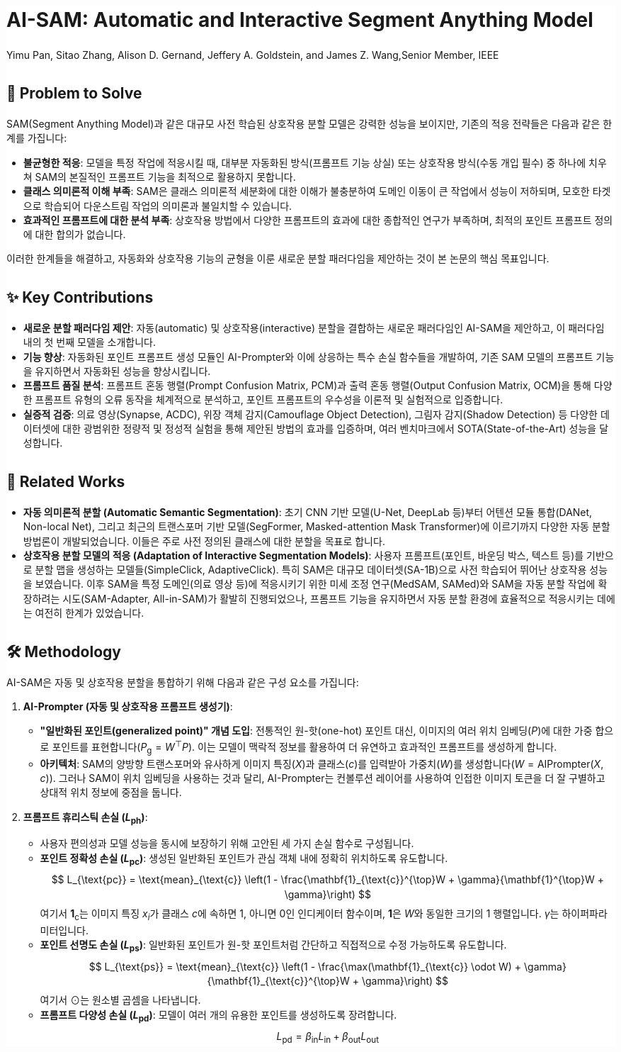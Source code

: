 # AI-SAM: Automatic and Interactive Segment Anything Model

Yimu Pan, Sitao Zhang, Alison D. Gernand, Jeffery A. Goldstein, and James Z. Wang,Senior Member, IEEE

## 🧩 Problem to Solve

SAM(Segment Anything Model)과 같은 대규모 사전 학습된 상호작용 분할 모델은 강력한 성능을 보이지만, 기존의 적응 전략들은 다음과 같은 한계를 가집니다:

* **불균형한 적응**: 모델을 특정 작업에 적응시킬 때, 대부분 자동화된 방식(프롬프트 기능 상실) 또는 상호작용 방식(수동 개입 필수) 중 하나에 치우쳐 SAM의 본질적인 프롬프트 기능을 최적으로 활용하지 못합니다.
* **클래스 의미론적 이해 부족**: SAM은 클래스 의미론적 세분화에 대한 이해가 불충분하여 도메인 이동이 큰 작업에서 성능이 저하되며, 모호한 타겟으로 학습되어 다운스트림 작업의 의미론과 불일치할 수 있습니다.
* **효과적인 프롬프트에 대한 분석 부족**: 상호작용 방법에서 다양한 프롬프트의 효과에 대한 종합적인 연구가 부족하며, 최적의 포인트 프롬프트 정의에 대한 합의가 없습니다.

이러한 한계들을 해결하고, 자동화와 상호작용 기능의 균형을 이룬 새로운 분할 패러다임을 제안하는 것이 본 논문의 핵심 목표입니다.

## ✨ Key Contributions

* **새로운 분할 패러다임 제안**: 자동(automatic) 및 상호작용(interactive) 분할을 결합하는 새로운 패러다임인 AI-SAM을 제안하고, 이 패러다임 내의 첫 번째 모델을 소개합니다.
* **기능 향상**: 자동화된 포인트 프롬프트 생성 모듈인 AI-Prompter와 이에 상응하는 특수 손실 함수들을 개발하여, 기존 SAM 모델의 프롬프트 기능을 유지하면서 자동화된 성능을 향상시킵니다.
* **프롬프트 품질 분석**: 프롬프트 혼동 행렬(Prompt Confusion Matrix, PCM)과 출력 혼동 행렬(Output Confusion Matrix, OCM)을 통해 다양한 프롬프트 유형의 오류 동작을 체계적으로 분석하고, 포인트 프롬프트의 우수성을 이론적 및 실험적으로 입증합니다.
* **실증적 검증**: 의료 영상(Synapse, ACDC), 위장 객체 감지(Camouflage Object Detection), 그림자 감지(Shadow Detection) 등 다양한 데이터셋에 대한 광범위한 정량적 및 정성적 실험을 통해 제안된 방법의 효과를 입증하며, 여러 벤치마크에서 SOTA(State-of-the-Art) 성능을 달성합니다.

## 📎 Related Works

* **자동 의미론적 분할 (Automatic Semantic Segmentation)**: 초기 CNN 기반 모델(U-Net, DeepLab 등)부터 어텐션 모듈 통합(DANet, Non-local Net), 그리고 최근의 트랜스포머 기반 모델(SegFormer, Masked-attention Mask Transformer)에 이르기까지 다양한 자동 분할 방법론이 개발되었습니다. 이들은 주로 사전 정의된 클래스에 대한 분할을 목표로 합니다.
* **상호작용 분할 모델의 적응 (Adaptation of Interactive Segmentation Models)**: 사용자 프롬프트(포인트, 바운딩 박스, 텍스트 등)를 기반으로 분할 맵을 생성하는 모델들(SimpleClick, AdaptiveClick). 특히 SAM은 대규모 데이터셋(SA-1B)으로 사전 학습되어 뛰어난 상호작용 성능을 보였습니다. 이후 SAM을 특정 도메인(의료 영상 등)에 적응시키기 위한 미세 조정 연구(MedSAM, SAMed)와 SAM을 자동 분할 작업에 확장하려는 시도(SAM-Adapter, All-in-SAM)가 활발히 진행되었으나, 프롬프트 기능을 유지하면서 자동 분할 환경에 효율적으로 적응시키는 데에는 여전히 한계가 있었습니다.

## 🛠️ Methodology

AI-SAM은 자동 및 상호작용 분할을 통합하기 위해 다음과 같은 구성 요소를 가집니다:

1. **AI-Prompter (자동 및 상호작용 프롬프트 생성기)**:
    * **"일반화된 포인트(generalized point)" 개념 도입**: 전통적인 원-핫(one-hot) 포인트 대신, 이미지의 여러 위치 임베딩($P$)에 대한 가중 합으로 포인트를 표현합니다($P_{\text{g}} = W^{\top}P$). 이는 모델이 맥락적 정보를 활용하여 더 유연하고 효과적인 프롬프트를 생성하게 합니다.
    * **아키텍처**: SAM의 양방향 트랜스포머와 유사하게 이미지 특징($X$)과 클래스($c$)를 입력받아 가중치($W$)를 생성합니다($W = \text{AIPrompter}(X,c)$). 그러나 SAM이 위치 임베딩을 사용하는 것과 달리, AI-Prompter는 컨볼루션 레이어를 사용하여 인접한 이미지 토큰을 더 잘 구별하고 상대적 위치 정보에 중점을 둡니다.

2. **프롬프트 휴리스틱 손실 ($L_{\text{ph}}$)**:
    * 사용자 편의성과 모델 성능을 동시에 보장하기 위해 고안된 세 가지 손실 함수로 구성됩니다.
    * **포인트 정확성 손실 ($L_{\text{pc}}$)**: 생성된 일반화된 포인트가 관심 객체 내에 정확히 위치하도록 유도합니다.
        $$ L_{\text{pc}} = \text{mean}_{\text{c}} \left(1 - \frac{\mathbf{1}_{\text{c}}^{\top}W + \gamma}{\mathbf{1}^{\top}W + \gamma}\right) $$
        여기서 $\mathbf{1}_{\text{c}}$는 이미지 특징 $x_i$가 클래스 $c$에 속하면 1, 아니면 0인 인디케이터 함수이며, $\mathbf{1}$은 $W$와 동일한 크기의 1 행렬입니다. $\gamma$는 하이퍼파라미터입니다.
    * **포인트 선명도 손실 ($L_{\text{ps}}$)**: 일반화된 포인트가 원-핫 포인트처럼 간단하고 직접적으로 수정 가능하도록 유도합니다.
        $$ L_{\text{ps}} = \text{mean}_{\text{c}} \left(1 - \frac{\max(\mathbf{1}_{\text{c}} \odot W) + \gamma}{\mathbf{1}_{\text{c}}^{\top}W + \gamma}\right) $$
        여기서 $\odot$는 원소별 곱셈을 나타냅니다.
    * **프롬프트 다양성 손실 ($L_{\text{pd}}$)**: 모델이 여러 개의 유용한 포인트를 생성하도록 장려합니다.
        $$ L_{\text{pd}} = \beta_{\text{in}}L_{\text{in}} + \beta_{\text{out}}L_{\text{out}} $$